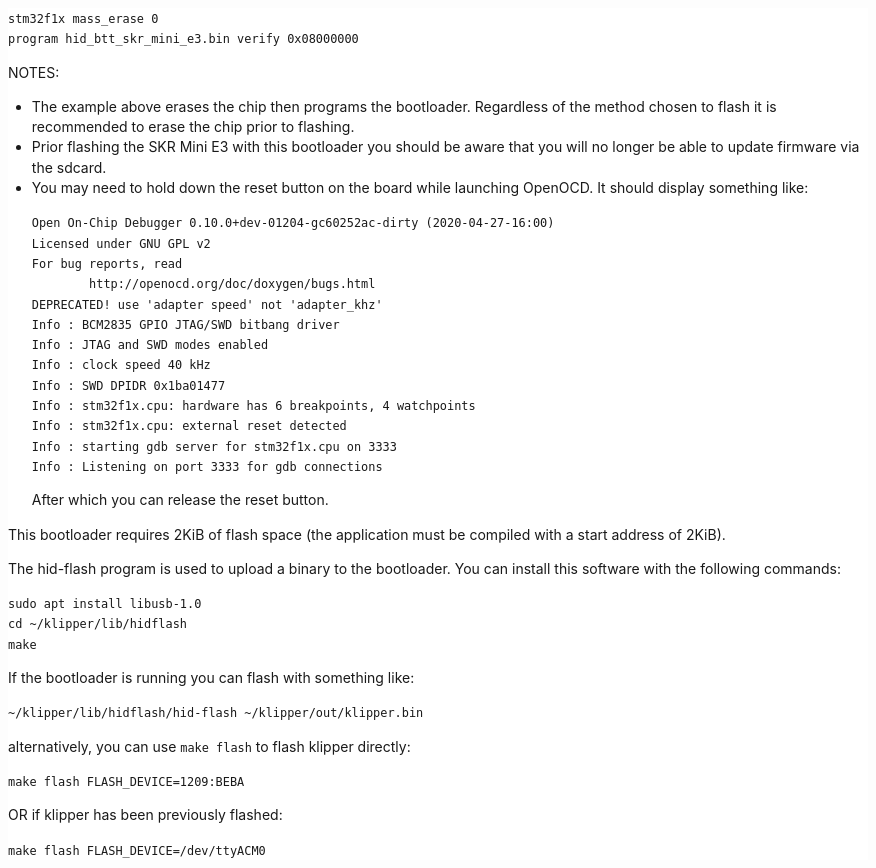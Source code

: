 ```
stm32f1x mass_erase 0
program hid_btt_skr_mini_e3.bin verify 0x08000000
```

NOTES:

- The example above erases the chip then programs the bootloader. Regardless of
  the method chosen to flash it is recommended to erase the chip prior to
  flashing.
- Prior flashing the SKR Mini E3 with this bootloader you should be aware that
  you will no longer be able to update firmware via the sdcard.
- You may need to hold down the reset button on the board while launching
  OpenOCD. It should display something like:
  ```
  Open On-Chip Debugger 0.10.0+dev-01204-gc60252ac-dirty (2020-04-27-16:00)
  Licensed under GNU GPL v2
  For bug reports, read
          http://openocd.org/doc/doxygen/bugs.html
  DEPRECATED! use 'adapter speed' not 'adapter_khz'
  Info : BCM2835 GPIO JTAG/SWD bitbang driver
  Info : JTAG and SWD modes enabled
  Info : clock speed 40 kHz
  Info : SWD DPIDR 0x1ba01477
  Info : stm32f1x.cpu: hardware has 6 breakpoints, 4 watchpoints
  Info : stm32f1x.cpu: external reset detected
  Info : starting gdb server for stm32f1x.cpu on 3333
  Info : Listening on port 3333 for gdb connections
  ```
  After which you can release the reset button.

This bootloader requires 2KiB of flash space (the application must be compiled
with a start address of 2KiB).

The hid-flash program is used to upload a binary to the bootloader. You can
install this software with the following commands:

```
sudo apt install libusb-1.0
cd ~/klipper/lib/hidflash
make
```

If the bootloader is running you can flash with something like:

```
~/klipper/lib/hidflash/hid-flash ~/klipper/out/klipper.bin
```

alternatively, you can use `make flash` to flash klipper directly:

```
make flash FLASH_DEVICE=1209:BEBA
```

OR if klipper has been previously flashed:

```
make flash FLASH_DEVICE=/dev/ttyACM0
```
